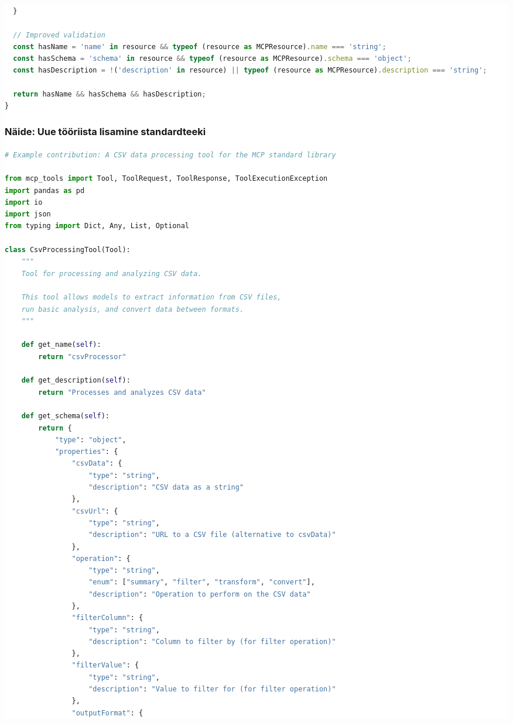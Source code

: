 ```javascript
  }
  
  // Improved validation
  const hasName = 'name' in resource && typeof (resource as MCPResource).name === 'string';
  const hasSchema = 'schema' in resource && typeof (resource as MCPResource).schema === 'object';
  const hasDescription = !('description' in resource) || typeof (resource as MCPResource).description === 'string';
  
  return hasName && hasSchema && hasDescription;
}
```

### Näide: Uue tööriista lisamine standardteeki

```python
# Example contribution: A CSV data processing tool for the MCP standard library

from mcp_tools import Tool, ToolRequest, ToolResponse, ToolExecutionException
import pandas as pd
import io
import json
from typing import Dict, Any, List, Optional

class CsvProcessingTool(Tool):
    """
    Tool for processing and analyzing CSV data.
    
    This tool allows models to extract information from CSV files,
    run basic analysis, and convert data between formats.
    """
    
    def get_name(self):
        return "csvProcessor"
        
    def get_description(self):
        return "Processes and analyzes CSV data"
    
    def get_schema(self):
        return {
            "type": "object",
            "properties": {
                "csvData": {
                    "type": "string", 
                    "description": "CSV data as a string"
                },
                "csvUrl": {
                    "type": "string",
                    "description": "URL to a CSV file (alternative to csvData)"
                },
                "operation": {
                    "type": "string",
                    "enum": ["summary", "filter", "transform", "convert"],
                    "description": "Operation to perform on the CSV data"
                },
                "filterColumn": {
                    "type": "string",
                    "description": "Column to filter by (for filter operation)"
                },
                "filterValue": {
                    "type": "string",
                    "description": "Value to filter for (for filter operation)"
                },
                "outputFormat": {
```